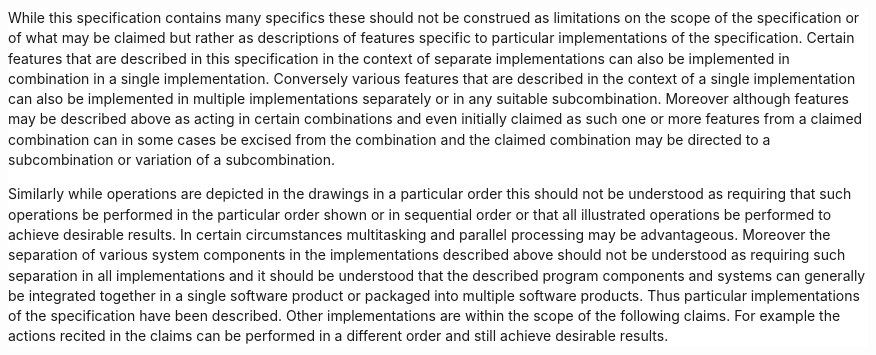 While this specification contains many specifics these should not be construed as limitations on the scope of the specification or of what may be claimed but rather as descriptions of features specific to particular implementations of the specification. Certain features that are described in this specification in the context of separate implementations can also be implemented in combination in a single implementation. Conversely various features that are described in the context of a single implementation can also be implemented in multiple implementations separately or in any suitable subcombination. Moreover although features may be described above as acting in certain combinations and even initially claimed as such one or more features from a claimed combination can in some cases be excised from the combination and the claimed combination may be directed to a subcombination or variation of a subcombination.

Similarly while operations are depicted in the drawings in a particular order this should not be understood as requiring that such operations be performed in the particular order shown or in sequential order or that all illustrated operations be performed to achieve desirable results. In certain circumstances multitasking and parallel processing may be advantageous. Moreover the separation of various system components in the implementations described above should not be understood as requiring such separation in all implementations and it should be understood that the described program components and systems can generally be integrated together in a single software product or packaged into multiple software products. Thus particular implementations of the specification have been described. Other implementations are within the scope of the following claims. For example the actions recited in the claims can be performed in a different order and still achieve desirable results.

